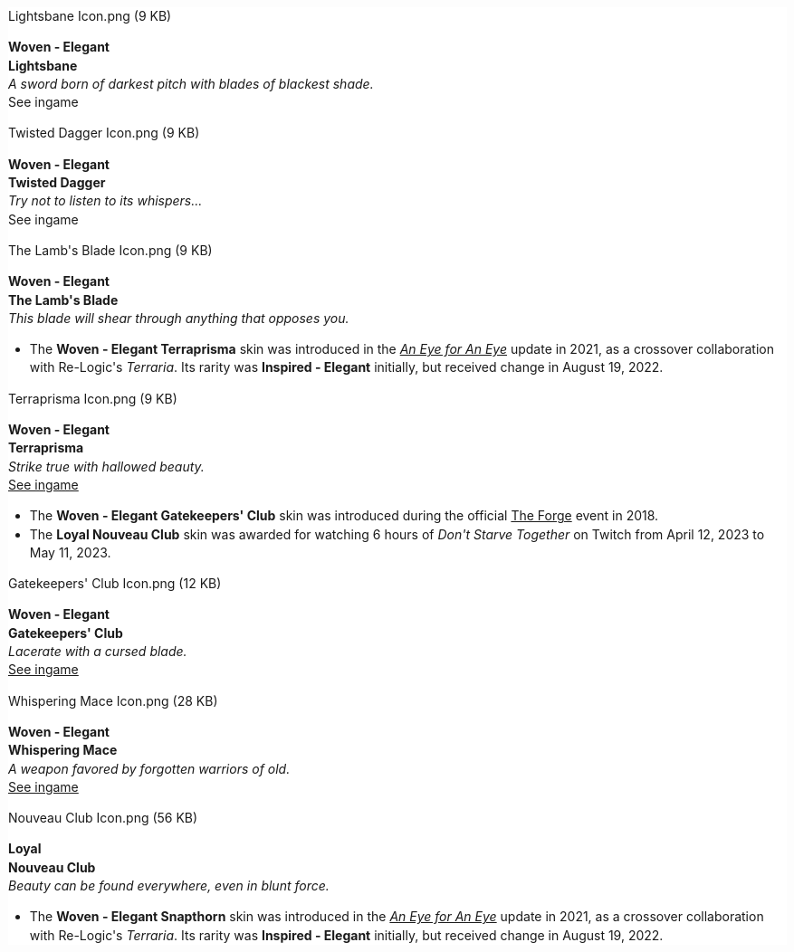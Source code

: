 Lightsbane Icon.png (9 KB)

**Woven - Elegant  
Lightsbane**  
*A sword born of darkest pitch with blades of blackest shade.*  
See ingame

Twisted Dagger Icon.png (9 KB)

**Woven - Elegant  
Twisted Dagger**  
*Try not to listen to its whispers...*  
See ingame

The Lamb's Blade Icon.png (9 KB)

**Woven - Elegant  
The Lamb's Blade**  
*This blade will shear through anything that opposes you.*

* The **Woven - Elegant Terraprisma** skin was introduced in the *[An Eye for An Eye](/wiki/An_Eye_for_An_Eye "An Eye for An Eye")* update in 2021, as a crossover collaboration with Re-Logic's *Terraria*. Its rarity was **Inspired - Elegant** initially, but received change in August 19, 2022.

Terraprisma Icon.png (9 KB)

**Woven - Elegant  
Terraprisma**  
*Strike true with hallowed beauty.*  
[See ingame](/wiki/File:Terraprisma_Wilson.png "File:Terraprisma Wilson.png")

* The **Woven - Elegant Gatekeepers' Club** skin was introduced during the official [The Forge](/wiki/The_Forge "The Forge") event in 2018.
* The **Loyal Nouveau Club** skin was awarded for watching 6 hours of *Don't Starve Together* on Twitch from April 12, 2023 to May 11, 2023.

Gatekeepers' Club Icon.png (12 KB)

**Woven - Elegant  
Gatekeepers' Club**  
*Lacerate with a cursed blade.*  
[See ingame](/wiki/File:Gatekeepers%27_Club_Wilson.png "File:Gatekeepers' Club Wilson.png")

Whispering Mace Icon.png (28 KB)

**Woven - Elegant  
Whispering Mace**  
*A weapon favored by forgotten warriors of old.*  
[See ingame](/wiki/File:Gatekeepers%27_Club_Wilson.png "File:Gatekeepers' Club Wilson.png")

Nouveau Club Icon.png (56 KB)

**Loyal  
Nouveau Club**  
*Beauty can be found everywhere, even in blunt force.*

* The **Woven - Elegant Snapthorn** skin was introduced in the *[An Eye for An Eye](/wiki/An_Eye_for_An_Eye "An Eye for An Eye")* update in 2021, as a crossover collaboration with Re-Logic's *Terraria*. Its rarity was **Inspired - Elegant** initially, but received change in August 19, 2022.
